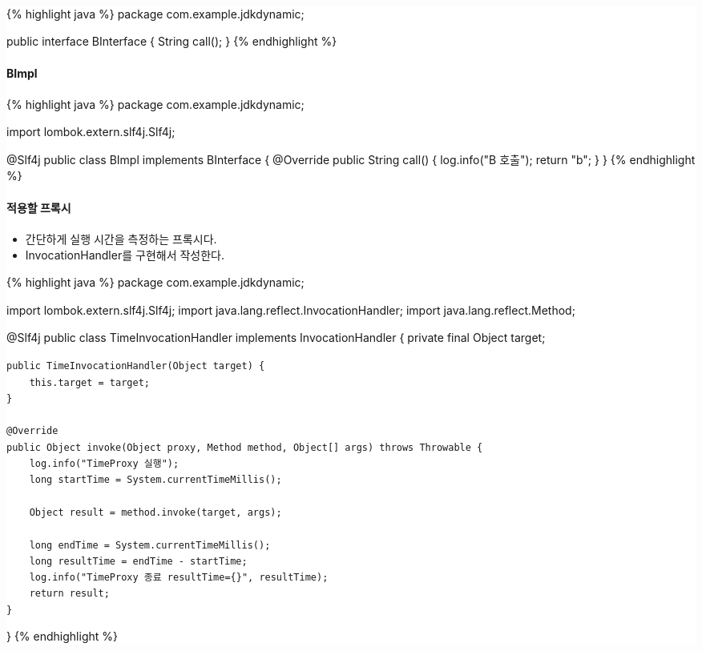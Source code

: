 {% highlight java %}
package com.example.jdkdynamic;

public interface BInterface {
    String call();
}
{% endhighlight %}

#### BImpl

{% highlight java %}
package com.example.jdkdynamic;

import lombok.extern.slf4j.Slf4j;

@Slf4j
public class BImpl implements BInterface {
    @Override
    public String call() {
        log.info("B 호출");
        return "b";
    }
}
{% endhighlight %}

#### 적용할 프록시

- 간단하게 실행 시간을 측정하는 프록시다.
- InvocationHandler를 구현해서 작성한다.

{% highlight java %}
package com.example.jdkdynamic;

import lombok.extern.slf4j.Slf4j;
import java.lang.reflect.InvocationHandler;
import java.lang.reflect.Method;

@Slf4j
public class TimeInvocationHandler implements InvocationHandler {
    private final Object target;

    public TimeInvocationHandler(Object target) {
        this.target = target;
    }

    @Override
    public Object invoke(Object proxy, Method method, Object[] args) throws Throwable {
        log.info("TimeProxy 실행");
        long startTime = System.currentTimeMillis();

        Object result = method.invoke(target, args);

        long endTime = System.currentTimeMillis();
        long resultTime = endTime - startTime;
        log.info("TimeProxy 종료 resultTime={}", resultTime);
        return result;
    }
}
{% endhighlight %}
